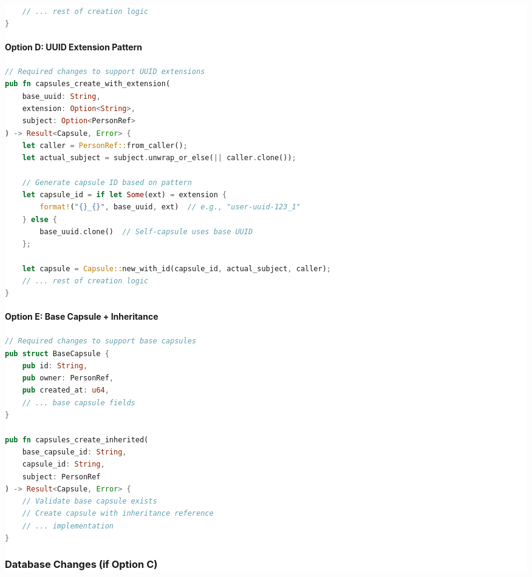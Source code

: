 ```rust
    // ... rest of creation logic
}
```

#### Option D: UUID Extension Pattern

```rust
// Required changes to support UUID extensions
pub fn capsules_create_with_extension(
    base_uuid: String,
    extension: Option<String>,
    subject: Option<PersonRef>
) -> Result<Capsule, Error> {
    let caller = PersonRef::from_caller();
    let actual_subject = subject.unwrap_or_else(|| caller.clone());

    // Generate capsule ID based on pattern
    let capsule_id = if let Some(ext) = extension {
        format!("{}_{}", base_uuid, ext)  // e.g., "user-uuid-123_1"
    } else {
        base_uuid.clone()  // Self-capsule uses base UUID
    };

    let capsule = Capsule::new_with_id(capsule_id, actual_subject, caller);
    // ... rest of creation logic
}
```

#### Option E: Base Capsule + Inheritance

```rust
// Required changes to support base capsules
pub struct BaseCapsule {
    pub id: String,
    pub owner: PersonRef,
    pub created_at: u64,
    // ... base capsule fields
}

pub fn capsules_create_inherited(
    base_capsule_id: String,
    capsule_id: String,
    subject: PersonRef
) -> Result<Capsule, Error> {
    // Validate base capsule exists
    // Create capsule with inheritance reference
    // ... implementation
}
```

### Database Changes (if Option C)
